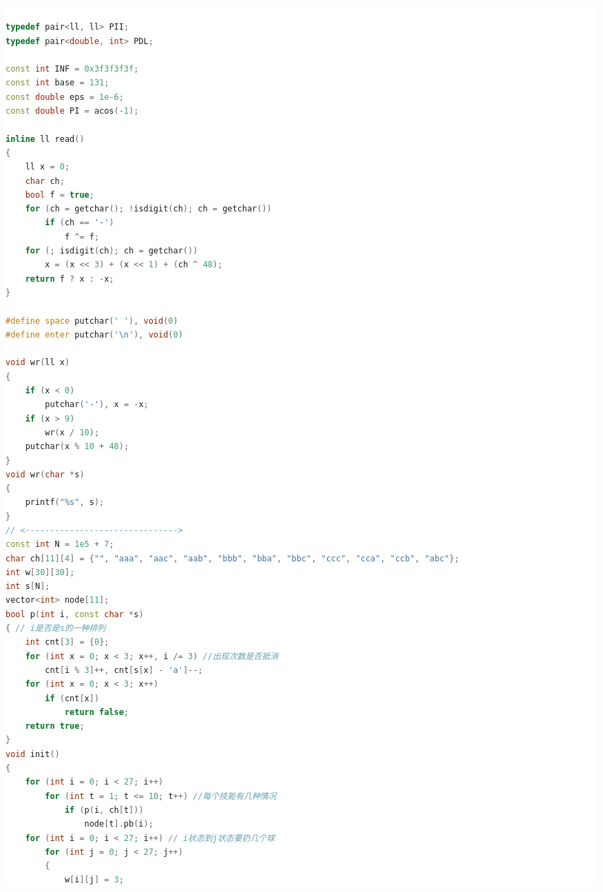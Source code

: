 ```c++

typedef pair<ll, ll> PII;
typedef pair<double, int> PDL;

const int INF = 0x3f3f3f3f;
const int base = 131;
const double eps = 1e-6;
const double PI = acos(-1);

inline ll read()
{
    ll x = 0;
    char ch;
    bool f = true;
    for (ch = getchar(); !isdigit(ch); ch = getchar())
        if (ch == '-')
            f ^= f;
    for (; isdigit(ch); ch = getchar())
        x = (x << 3) + (x << 1) + (ch ^ 48);
    return f ? x : -x;
}

#define space putchar(' '), void(0)
#define enter putchar('\n'), void(0)

void wr(ll x)
{
    if (x < 0)
        putchar('-'), x = -x;
    if (x > 9)
        wr(x / 10);
    putchar(x % 10 + 48);
}
void wr(char *s)
{
    printf("%s", s);
}
// <------------------------------->
const int N = 1e5 + 7;
char ch[11][4] = {"", "aaa", "aac", "aab", "bbb", "bba", "bbc", "ccc", "cca", "ccb", "abc"};
int w[30][30];
int s[N];
vector<int> node[11];
bool p(int i, const char *s)
{ // i是否是s的一种排列
    int cnt[3] = {0};
    for (int x = 0; x < 3; x++, i /= 3) //出现次数是否抵消
        cnt[i % 3]++, cnt[s[x] - 'a']--;
    for (int x = 0; x < 3; x++)
        if (cnt[x])
            return false;
    return true;
}
void init()
{
    for (int i = 0; i < 27; i++)
        for (int t = 1; t <= 10; t++) //每个技能有几种情况
            if (p(i, ch[t]))
                node[t].pb(i);
    for (int i = 0; i < 27; i++) // i状态到j状态要扔几个球
        for (int j = 0; j < 27; j++)
        {
            w[i][j] = 3;
```